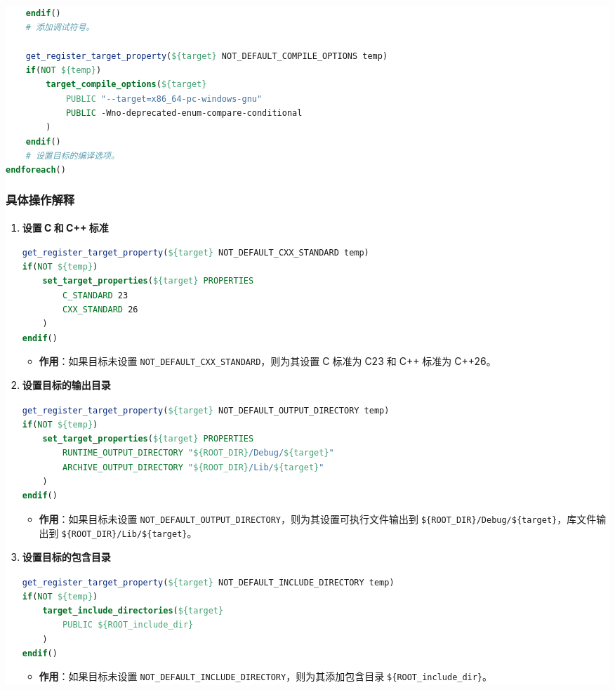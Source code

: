 ```cmake
    endif()
    # 添加调试符号。

    get_register_target_property(${target} NOT_DEFAULT_COMPILE_OPTIONS temp)
    if(NOT ${temp})
        target_compile_options(${target}
            PUBLIC "--target=x86_64-pc-windows-gnu"
            PUBLIC -Wno-deprecated-enum-compare-conditional
        )
    endif()
    # 设置目标的编译选项。
endforeach()
```

### 具体操作解释

1. **设置 C 和 C++ 标准**

    ```cmake
    get_register_target_property(${target} NOT_DEFAULT_CXX_STANDARD temp)
    if(NOT ${temp})
        set_target_properties(${target} PROPERTIES
            C_STANDARD 23
            CXX_STANDARD 26
        )
    endif()
    ```
    - **作用**：如果目标未设置 `NOT_DEFAULT_CXX_STANDARD`，则为其设置 C 标准为 C23 和 C++ 标准为 C++26。

2. **设置目标的输出目录**

    ```cmake
    get_register_target_property(${target} NOT_DEFAULT_OUTPUT_DIRECTORY temp)
    if(NOT ${temp})
        set_target_properties(${target} PROPERTIES
            RUNTIME_OUTPUT_DIRECTORY "${ROOT_DIR}/Debug/${target}"
            ARCHIVE_OUTPUT_DIRECTORY "${ROOT_DIR}/Lib/${target}"
        )
    endif()
    ```
    - **作用**：如果目标未设置 `NOT_DEFAULT_OUTPUT_DIRECTORY`，则为其设置可执行文件输出到 `${ROOT_DIR}/Debug/${target}`，库文件输出到 `${ROOT_DIR}/Lib/${target}`。

3. **设置目标的包含目录**

    ```cmake
    get_register_target_property(${target} NOT_DEFAULT_INCLUDE_DIRECTORY temp)
    if(NOT ${temp})
        target_include_directories(${target}
            PUBLIC ${ROOT_include_dir}
        )
    endif()
    ```
    - **作用**：如果目标未设置 `NOT_DEFAULT_INCLUDE_DIRECTORY`，则为其添加包含目录 `${ROOT_include_dir}`。
